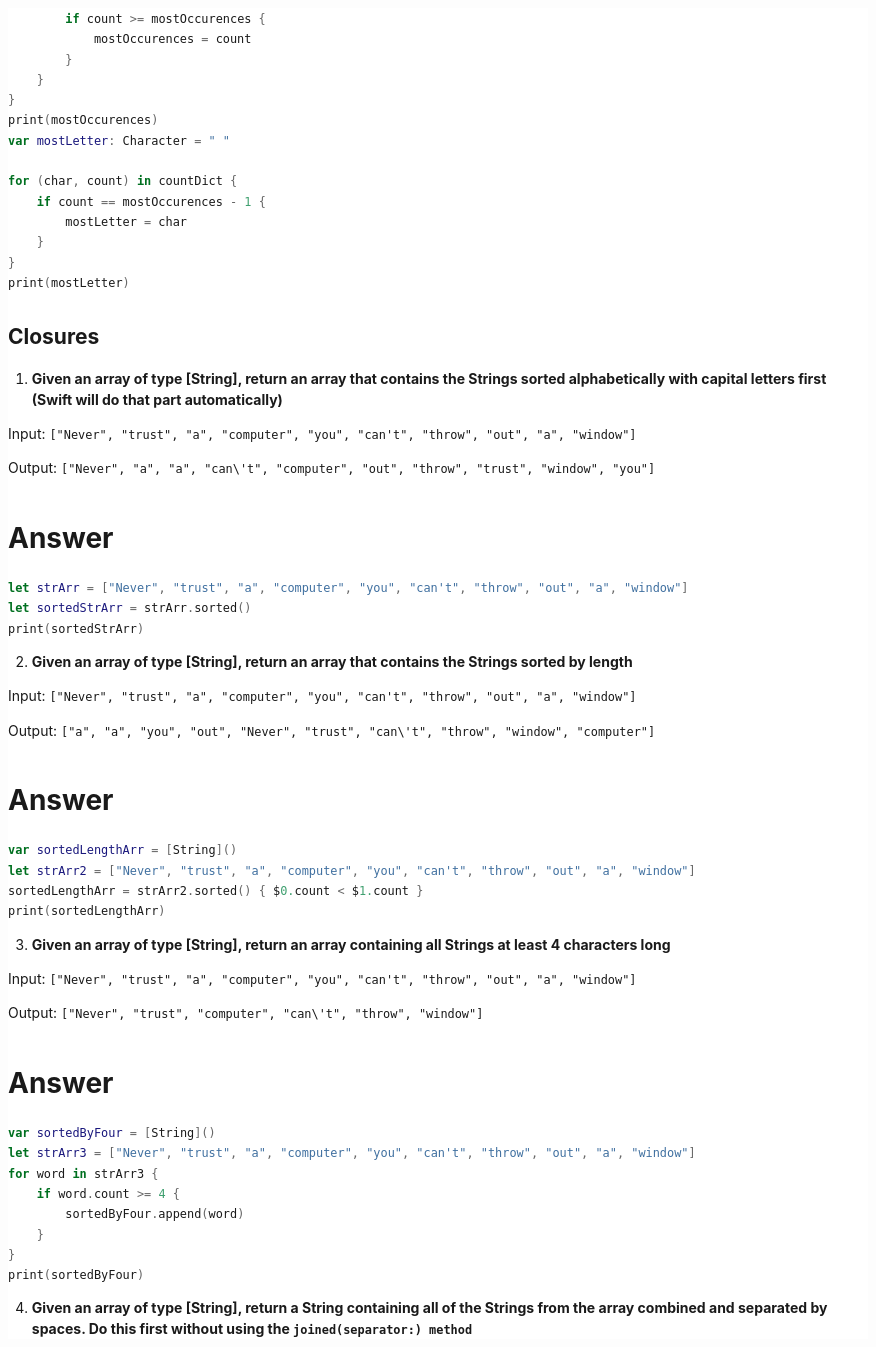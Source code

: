 ```swift
        if count >= mostOccurences {
            mostOccurences = count
        }
    }
}
print(mostOccurences)
var mostLetter: Character = " "

for (char, count) in countDict {
    if count == mostOccurences - 1 {
        mostLetter = char
    }
}
print(mostLetter)
```

## Closures

1. **Given an array of type [String], return an array that contains the Strings sorted alphabetically with capital letters first (Swift will do that part automatically)**

Input: `["Never", "trust", "a", "computer", "you", "can't", "throw", "out", "a", "window"]`

Output: `["Never", "a", "a", "can\'t", "computer", "out", "throw", "trust", "window", "you"]`
# Answer
```swift
let strArr = ["Never", "trust", "a", "computer", "you", "can't", "throw", "out", "a", "window"]
let sortedStrArr = strArr.sorted()
print(sortedStrArr)
```
2. **Given an array of type [String], return an array that contains the Strings sorted by length**

Input: `["Never", "trust", "a", "computer", "you", "can't", "throw", "out", "a", "window"]`

Output: `["a", "a", "you", "out", "Never", "trust", "can\'t", "throw", "window", "computer"]`
# Answer
```swift
var sortedLengthArr = [String]()
let strArr2 = ["Never", "trust", "a", "computer", "you", "can't", "throw", "out", "a", "window"]
sortedLengthArr = strArr2.sorted() { $0.count < $1.count }
print(sortedLengthArr)
```
3. **Given an array of type [String], return an array containing all Strings at least 4 characters long**

Input: `["Never", "trust", "a", "computer", "you", "can't", "throw", "out", "a", "window"]`

Output: `["Never", "trust", "computer", "can\'t", "throw", "window"]`
# Answer
```swift
var sortedByFour = [String]()
let strArr3 = ["Never", "trust", "a", "computer", "you", "can't", "throw", "out", "a", "window"]
for word in strArr3 {
    if word.count >= 4 {
        sortedByFour.append(word)
    }
}
print(sortedByFour)
```
4. **Given an array of type [String], return a String containing all of the Strings from the array combined and separated by spaces.  Do this first without using the `joined(separator:) method`**
